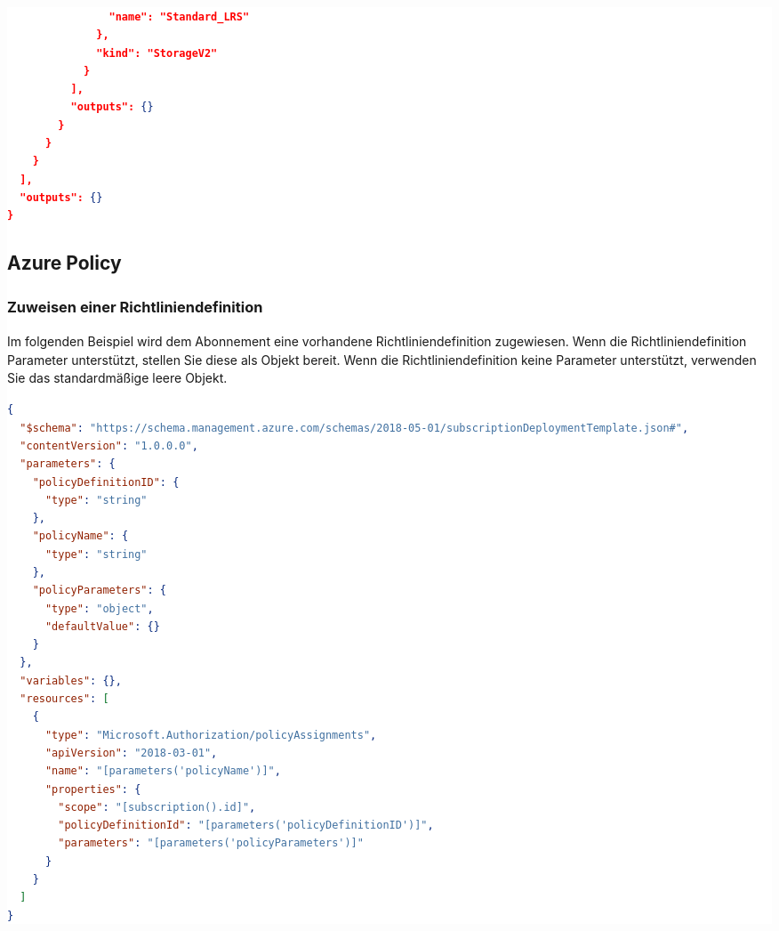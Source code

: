 ```json
                "name": "Standard_LRS"
              },
              "kind": "StorageV2"
            }
          ],
          "outputs": {}
        }
      }
    }
  ],
  "outputs": {}
}
```

## <a name="azure-policy"></a>Azure Policy

### <a name="assign-policy-definition"></a>Zuweisen einer Richtliniendefinition

Im folgenden Beispiel wird dem Abonnement eine vorhandene Richtliniendefinition zugewiesen. Wenn die Richtliniendefinition Parameter unterstützt, stellen Sie diese als Objekt bereit. Wenn die Richtliniendefinition keine Parameter unterstützt, verwenden Sie das standardmäßige leere Objekt.

```json
{
  "$schema": "https://schema.management.azure.com/schemas/2018-05-01/subscriptionDeploymentTemplate.json#",
  "contentVersion": "1.0.0.0",
  "parameters": {
    "policyDefinitionID": {
      "type": "string"
    },
    "policyName": {
      "type": "string"
    },
    "policyParameters": {
      "type": "object",
      "defaultValue": {}
    }
  },
  "variables": {},
  "resources": [
    {
      "type": "Microsoft.Authorization/policyAssignments",
      "apiVersion": "2018-03-01",
      "name": "[parameters('policyName')]",
      "properties": {
        "scope": "[subscription().id]",
        "policyDefinitionId": "[parameters('policyDefinitionID')]",
        "parameters": "[parameters('policyParameters')]"
      }
    }
  ]
}
```
